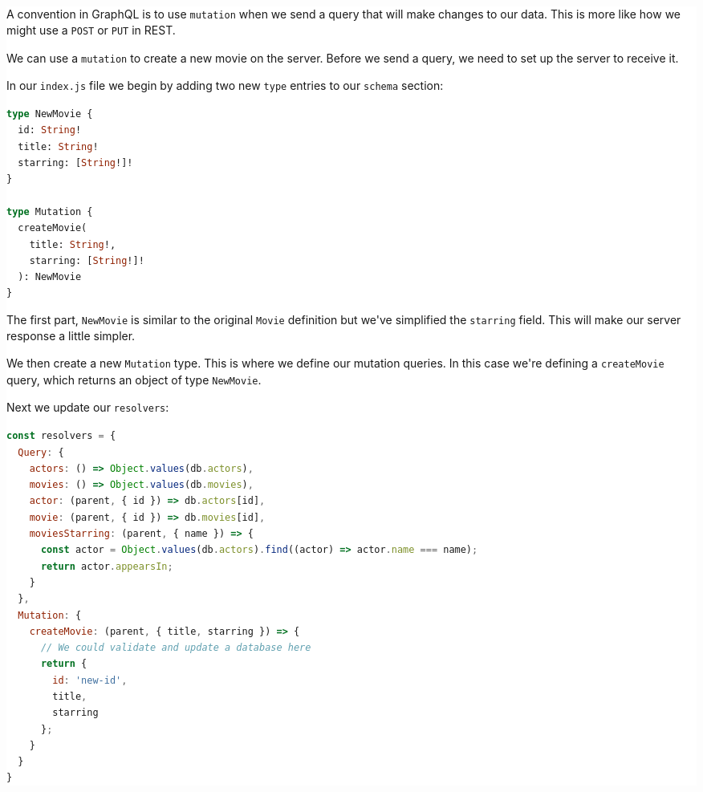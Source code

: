 A convention in GraphQL is to use `mutation` when we send a query that will make changes to our data. This is more like how we might use a `POST` or `PUT` in REST.

We can use a `mutation` to create a new movie on the server. Before we send a query, we need to set up the server to receive it.

In our `index.js` file we begin by adding two new `type` entries to our `schema` section:

``` graphql
type NewMovie {
  id: String!
  title: String!
  starring: [String!]!
}

type Mutation {
  createMovie(
    title: String!,
    starring: [String!]!
  ): NewMovie
}
```

The first part, `NewMovie` is similar to the original `Movie` definition but we've simplified the `starring` field. This will make our server response a little simpler. 

We then create a new `Mutation` type. This is where we define our mutation queries. In this case we're defining a `createMovie` query, which returns an object of type `NewMovie`.

Next we update our `resolvers`:

``` js
const resolvers = {
  Query: {
    actors: () => Object.values(db.actors),
    movies: () => Object.values(db.movies),
    actor: (parent, { id }) => db.actors[id],
    movie: (parent, { id }) => db.movies[id],
    moviesStarring: (parent, { name }) => {
      const actor = Object.values(db.actors).find((actor) => actor.name === name);
      return actor.appearsIn;
    }
  },
  Mutation: {
    createMovie: (parent, { title, starring }) => {
      // We could validate and update a database here
      return {
        id: 'new-id',
        title,
        starring
      };
    }
  }
}
```
